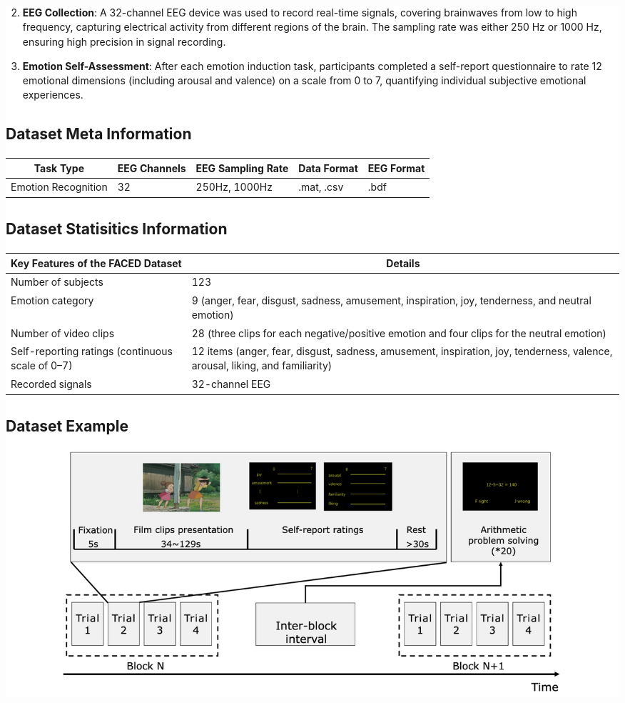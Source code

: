 2. **EEG Collection**: A 32-channel EEG device was used to record real-time signals, covering brainwaves from low to high frequency, capturing electrical activity from different regions of the brain. The sampling rate was either 250 Hz or 1000 Hz, ensuring high precision in signal recording.

3. **Emotion Self-Assessment**: After each emotion induction task, participants completed a self-report questionnaire to rate 12 emotional dimensions (including arousal and valence) on a scale from 0 to 7, quantifying individual subjective emotional experiences.


## Dataset Meta Information

| Task Type            | EEG Channels | EEG Sampling Rate  | Data Format       | EEG Format |
|----------------------|--------------|--------------------|-------------------|------------|
| Emotion Recognition  | 32           | 250Hz, 1000Hz      | .mat, .csv        | .bdf       |

## Dataset Statisitics Information

| Key Features of the FACED Dataset | Details                                                                                           |
|-----------------------------------|---------------------------------------------------------------------------------------------------|
| Number of subjects               | 123                                                                                               |
| Emotion category                 | 9 (anger, fear, disgust, sadness, amusement, inspiration, joy, tenderness, and neutral emotion)   |
| Number of video clips            | 28 (three clips for each negative/positive emotion and four clips for the neutral emotion)        |
| Self-reporting ratings (continuous scale of 0–7) | 12 items (anger, fear, disgust, sadness, amusement, inspiration, joy, tenderness, valence, arousal, liking, and familiarity) |
| Recorded signals                 | 32-channel EEG                                                                                   |


## Dataset Example

<div align="center">
    <a href="https://github.com/openmedlab/"><img width="700px" height="auto" src="appendix/FACE_0.png"></a>
</div>
<p style="text-align:center;font-size:10px;"><em></em></p>
